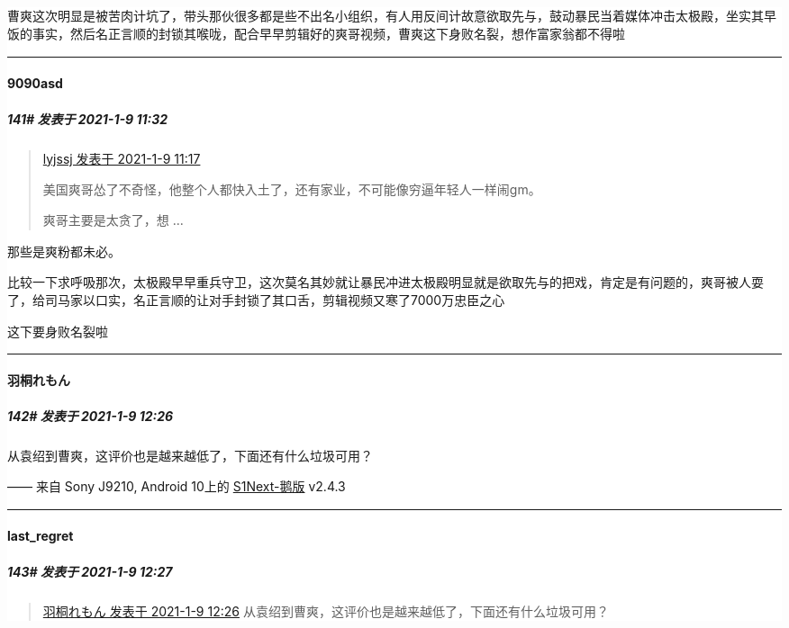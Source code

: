 曹爽这次明显是被苦肉计坑了，带头那伙很多都是些不出名小组织，有人用反间计故意欲取先与，鼓动暴民当着媒体冲击太极殿，坐实其早饭的事实，然后名正言顺的封锁其喉咙，配合早早剪辑好的爽哥视频，曹爽这下身败名裂，想作富家翁都不得啦







*****

####  9090asd  
##### 141#       发表于 2021-1-9 11:32



<blockquote><a href="httphttps://bbs.saraba1st.com/2b/forum.php?mod=redirect&amp;goto=findpost&amp;pid=49982701&amp;ptid=1981728" target="_blank">lyjssj 发表于 2021-1-9 11:17</a>

美国爽哥怂了不奇怪，他整个人都快入土了，还有家业，不可能像穷逼年轻人一样闹gm。


爽哥主要是太贪了，想 ...</blockquote>
那些是爽粉都未必。


比较一下求呼吸那次，太极殿早早重兵守卫，这次莫名其妙就让暴民冲进太极殿明显就是欲取先与的把戏，肯定是有问题的，爽哥被人耍了，给司马家以口实，名正言顺的让对手封锁了其口舌，剪辑视频又寒了7000万忠臣之心



这下要身败名裂啦







*****

####  羽桐れもん  
##### 142#       发表于 2021-1-9 12:26




从袁绍到曹爽，这评价也是越来越低了，下面还有什么垃圾可用？

—— 来自 Sony J9210, Android 10上的 [S1Next-鹅版](https://github.com/ykrank/S1-Next/releases) v2.4.3







*****

####  last_regret  
##### 143#       发表于 2021-1-9 12:27



<blockquote><a href="httphttps://bbs.saraba1st.com/2b/forum.php?mod=redirect&amp;goto=findpost&amp;pid=49983160&amp;ptid=1981728" target="_blank">羽桐れもん 发表于 2021-1-9 12:26</a>
从袁绍到曹爽，这评价也是越来越低了，下面还有什么垃圾可用？
